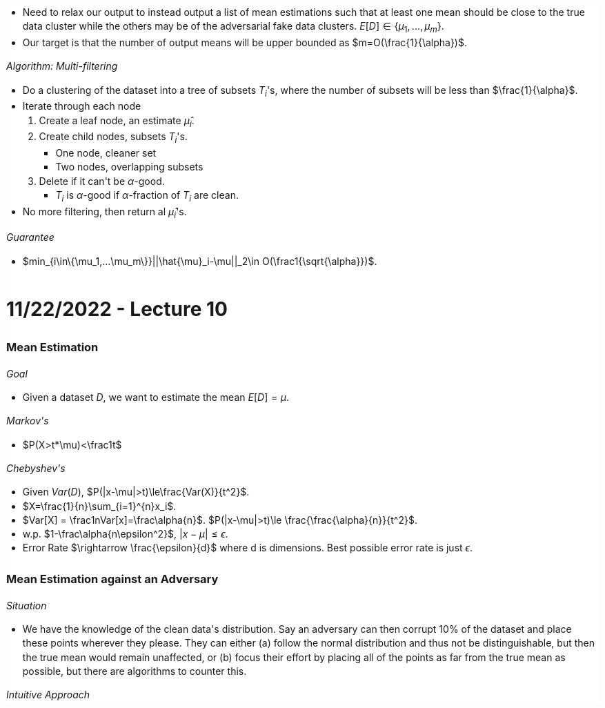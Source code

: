 - Need to relax our output to instead output a list of mean estimations such that at least one mean should be close to the true data cluster while the others may be of the adversarial fake data clusters. $E[D]\in \{\mu_1,...,\mu_m\}$.
- Our target is that the number of output means will be upper bounded as $m=O(\frac{1}{\alpha})$.

*Algorithm: Multi-filtering*

- Do a clustering of the dataset into a tree of subsets $T_i$'s, where the number of subsets will be less than $\frac{1}{\alpha}$.
- Iterate through each node
  1. Create a leaf node, an estimate $\hat{\mu}_i$.
  2. Create child nodes, subsets $T_i$'s.
     - One node, cleaner set
     - Two nodes, overlapping subsets
  3. Delete if it can't be $\alpha$-good.
     - $T_i$ is $\alpha$-good if $\alpha$-fraction of $T_i$ are clean.
- No more filtering, then return al $\hat{\mu}_i$'s.

*Guarantee*

- $min_{i\in\{\mu_1,...\mu_m\}}||\hat{\mu}_i-\mu||_2\in O(\frac1{\sqrt{\alpha}})$.

# 11/22/2022 - Lecture 10

### Mean Estimation

*Goal*

- Given a dataset $D$, we want to estimate the mean $E[D]=\mu$.

*Markov's*

- $P(X>t*\mu)<\frac1t$

*Chebyshev's*

- Given $Var(D)$, $P(|x-\mu|>t)\le\frac{Var(X)}{t^2}$.
- $X=\frac{1}{n}\sum_{i=1}^{n}x_i$.
- $Var[X] = \frac1nVar[x]=\frac\alpha{n}$.
  $P(|x-\mu|>t)\le \frac{\frac{\alpha}{n}}{t^2}$.
- w.p. $1-\frac\alpha{n\epsilon^2}$, $|x-\mu|\le\epsilon$.
- Error Rate $\rightarrow \frac{\epsilon}{d}$ where d is dimensions. Best possible error rate is just $\epsilon$.

### Mean Estimation against an Adversary

*Situation*

- We have the knowledge of the clean data's distribution. Say an adversary can then corrupt 10% of the dataset and place these points wherever they please. They can either (a) follow the normal distribution and thus not be distinguishable, but then the true mean would remain unaffected, or (b) focus their effort by placing all of the points as far from the true mean as possible, but there are algorithms to counter this.

*Intuitive Approach*
